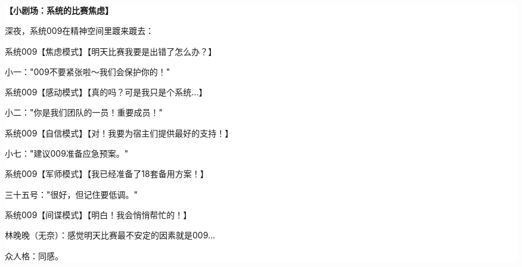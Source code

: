 **【小剧场：系统的比赛焦虑】**

深夜，系统009在精神空间里踱来踱去：

系统009【焦虑模式】【明天比赛我要是出错了怎么办？】

小一："009不要紧张啦～我们会保护你的！"

系统009【感动模式】【真的吗？可是我只是个系统...】

小二："你是我们团队的一员！重要成员！"

系统009【自信模式】【对！我要为宿主们提供最好的支持！】

小七："建议009准备应急预案。"

系统009【军师模式】【我已经准备了18套备用方案！】

三十五号："很好，但记住要低调。"

系统009【间谍模式】【明白！我会悄悄帮忙的！】

林晚晚（无奈）：感觉明天比赛最不安定的因素就是009...

众人格：同感。